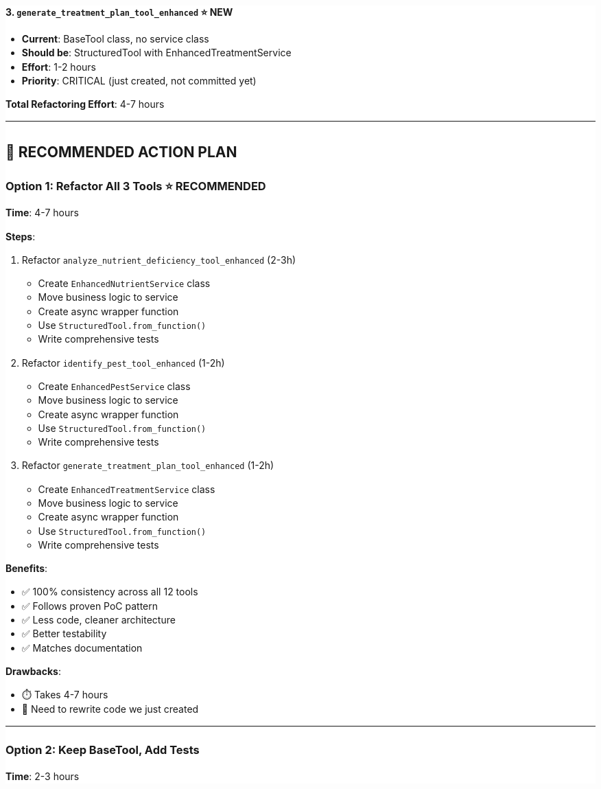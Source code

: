 #### **3. `generate_treatment_plan_tool_enhanced`** ⭐ NEW
- **Current**: BaseTool class, no service class
- **Should be**: StructuredTool with EnhancedTreatmentService
- **Effort**: 1-2 hours
- **Priority**: CRITICAL (just created, not committed yet)

**Total Refactoring Effort**: 4-7 hours

---

## 🎯 RECOMMENDED ACTION PLAN

### **Option 1: Refactor All 3 Tools** ⭐ RECOMMENDED
**Time**: 4-7 hours

**Steps**:
1. Refactor `analyze_nutrient_deficiency_tool_enhanced` (2-3h)
   - Create `EnhancedNutrientService` class
   - Move business logic to service
   - Create async wrapper function
   - Use `StructuredTool.from_function()`
   - Write comprehensive tests

2. Refactor `identify_pest_tool_enhanced` (1-2h)
   - Create `EnhancedPestService` class
   - Move business logic to service
   - Create async wrapper function
   - Use `StructuredTool.from_function()`
   - Write comprehensive tests

3. Refactor `generate_treatment_plan_tool_enhanced` (1-2h)
   - Create `EnhancedTreatmentService` class
   - Move business logic to service
   - Create async wrapper function
   - Use `StructuredTool.from_function()`
   - Write comprehensive tests

**Benefits**:
- ✅ 100% consistency across all 12 tools
- ✅ Follows proven PoC pattern
- ✅ Less code, cleaner architecture
- ✅ Better testability
- ✅ Matches documentation

**Drawbacks**:
- ⏱️ Takes 4-7 hours
- 🔄 Need to rewrite code we just created

---

### **Option 2: Keep BaseTool, Add Tests**
**Time**: 2-3 hours
